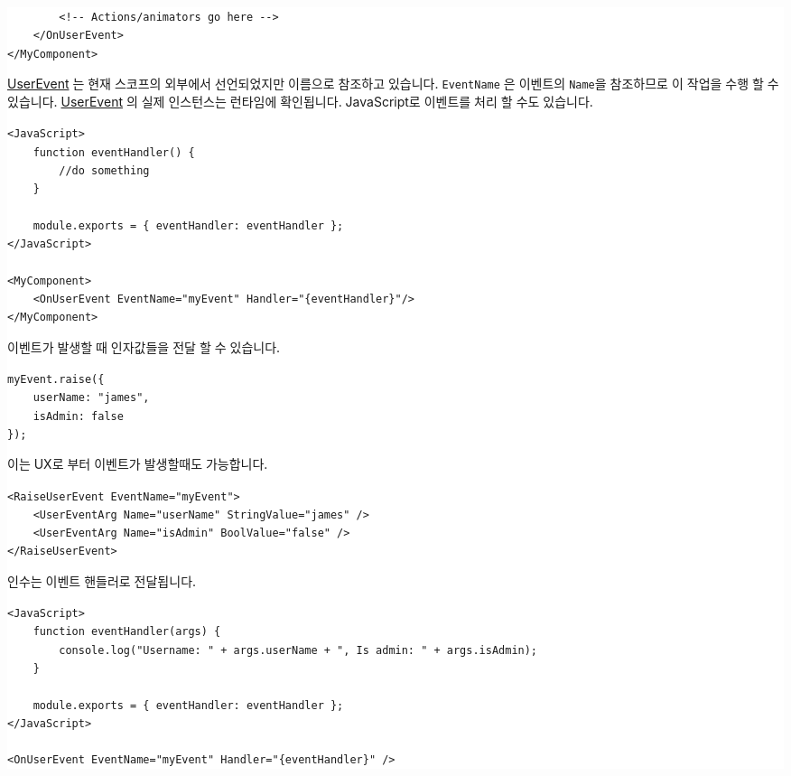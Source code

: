 ```
        <!-- Actions/animators go here -->
    </OnUserEvent>
</MyComponent>
```
[UserEvent](https://www.fusetools.com/docs/fuse/userevent) 는 현재 스코프의 외부에서 선언되었지만 이름으로 참조하고 있습니다. `EventName` 은 이벤트의 `Name`을 참조하므로 이 작업을 수행 할 수 있습니다. [UserEvent](https://www.fusetools.com/docs/fuse/userevent) 의 실제 인스턴스는 런타임에 확인됩니다.
JavaScript로 이벤트를 처리 할 수도 있습니다.
```
<JavaScript>
    function eventHandler() {
        //do something
    }

    module.exports = { eventHandler: eventHandler };
</JavaScript>

<MyComponent>
    <OnUserEvent EventName="myEvent" Handler="{eventHandler}"/>
</MyComponent>
```
이벤트가 발생할 때 인자값들을 전달 할 수 있습니다.
```
myEvent.raise({
    userName: "james",
    isAdmin: false
});
```
이는 UX로 부터 이벤트가 발생할때도 가능합니다.
```
<RaiseUserEvent EventName="myEvent">
    <UserEventArg Name="userName" StringValue="james" />
    <UserEventArg Name="isAdmin" BoolValue="false" />
</RaiseUserEvent>
```
인수는 이벤트 핸들러로 전달됩니다.
```
<JavaScript>
    function eventHandler(args) {
        console.log("Username: " + args.userName + ", Is admin: " + args.isAdmin);
    }

    module.exports = { eventHandler: eventHandler };
</JavaScript>

<OnUserEvent EventName="myEvent" Handler="{eventHandler}" />
```